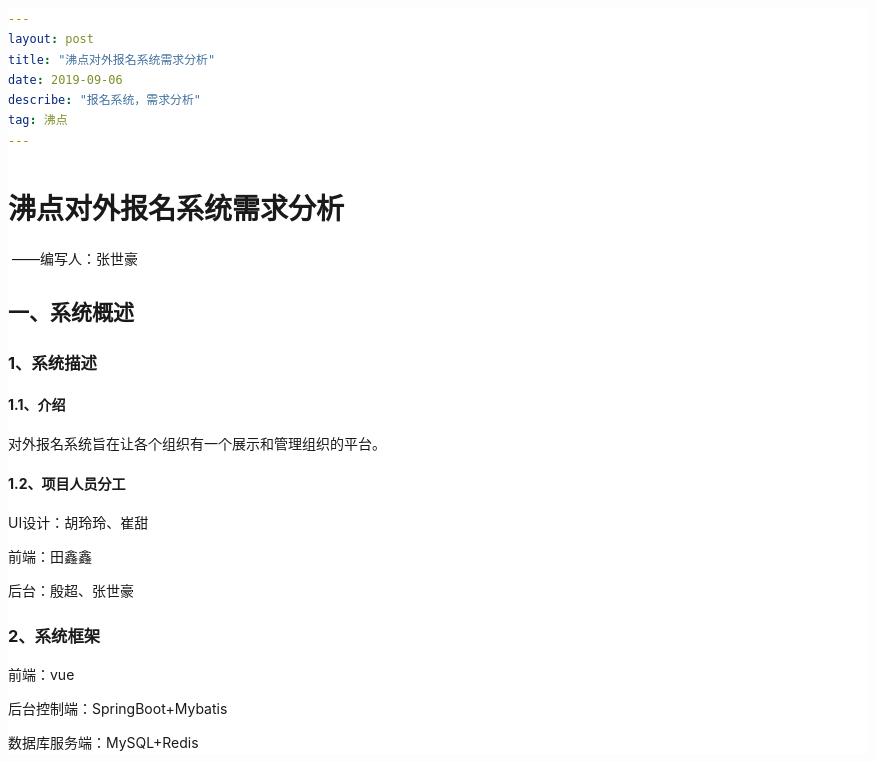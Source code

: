 ```yaml
---
layout: post
title: "沸点对外报名系统需求分析"
date: 2019-09-06
describe: "报名系统，需求分析"
tag: 沸点
---
```




# 沸点对外报名系统需求分析

​																																		——编写人：张世豪

## 一、系统概述

### 1、系统描述

#### 1.1、介绍

对外报名系统旨在让各个组织有一个展示和管理组织的平台。

#### 1.2、项目人员分工

UI设计：胡玲玲、崔甜

前端：田鑫鑫

后台：殷超、张世豪

### 2、系统框架

前端：vue

后台控制端：SpringBoot+Mybatis

数据库服务端：MySQL+Redis
